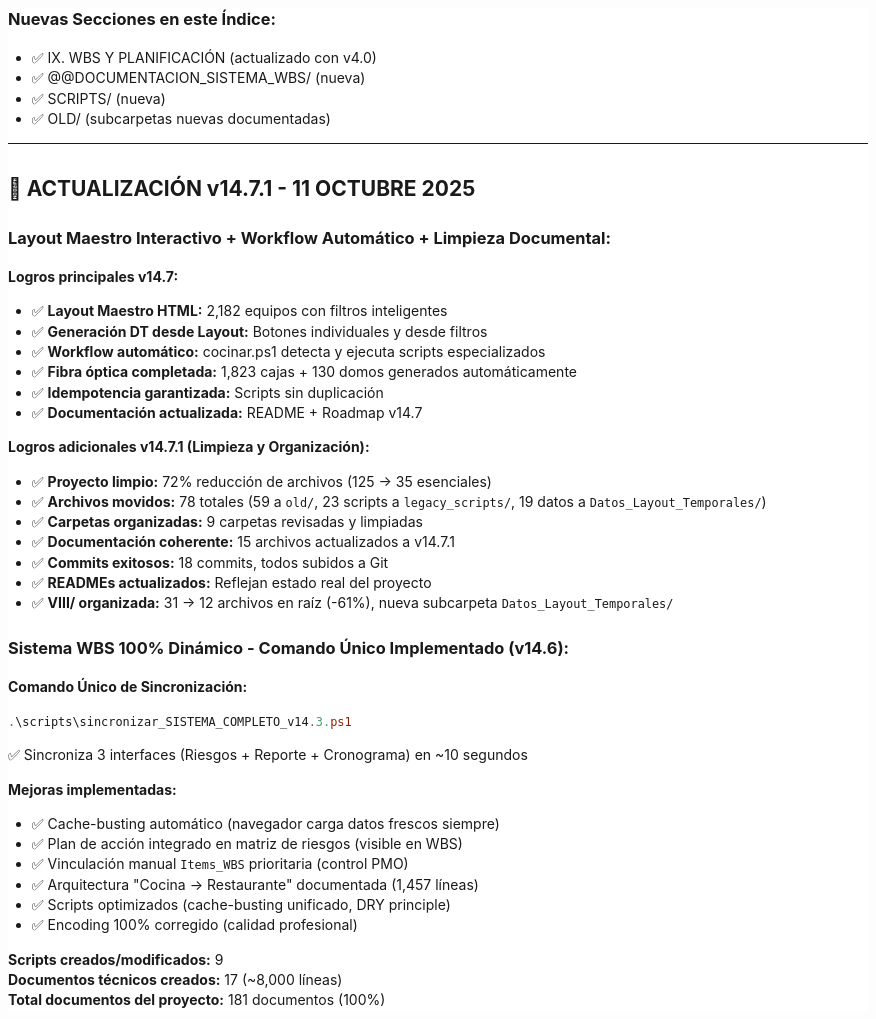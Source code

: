 ### **Nuevas Secciones en este Índice:**
- ✅ IX. WBS Y PLANIFICACIÓN (actualizado con v4.0)
- ✅ @@DOCUMENTACION_SISTEMA_WBS/ (nueva)
- ✅ SCRIPTS/ (nueva)
- ✅ OLD/ (subcarpetas nuevas documentadas)

---

## 🎉 **ACTUALIZACIÓN v14.7.1 - 11 OCTUBRE 2025**

### **Layout Maestro Interactivo + Workflow Automático + Limpieza Documental:**

**Logros principales v14.7:**
- ✅ **Layout Maestro HTML:** 2,182 equipos con filtros inteligentes
- ✅ **Generación DT desde Layout:** Botones individuales y desde filtros
- ✅ **Workflow automático:** cocinar.ps1 detecta y ejecuta scripts especializados
- ✅ **Fibra óptica completada:** 1,823 cajas + 130 domos generados automáticamente
- ✅ **Idempotencia garantizada:** Scripts sin duplicación
- ✅ **Documentación actualizada:** README + Roadmap v14.7

**Logros adicionales v14.7.1 (Limpieza y Organización):**
- ✅ **Proyecto limpio:** 72% reducción de archivos (125 → 35 esenciales)
- ✅ **Archivos movidos:** 78 totales (59 a `old/`, 23 scripts a `legacy_scripts/`, 19 datos a `Datos_Layout_Temporales/`)
- ✅ **Carpetas organizadas:** 9 carpetas revisadas y limpiadas
- ✅ **Documentación coherente:** 15 archivos actualizados a v14.7.1
- ✅ **Commits exitosos:** 18 commits, todos subidos a Git
- ✅ **READMEs actualizados:** Reflejan estado real del proyecto
- ✅ **VIII/ organizada:** 31 → 12 archivos en raíz (-61%), nueva subcarpeta `Datos_Layout_Temporales/`

### **Sistema WBS 100% Dinámico - Comando Único Implementado (v14.6):**

**Comando Único de Sincronización:**
```powershell
.\scripts\sincronizar_SISTEMA_COMPLETO_v14.3.ps1
```
✅ Sincroniza 3 interfaces (Riesgos + Reporte + Cronograma) en ~10 segundos

**Mejoras implementadas:**
- ✅ Cache-busting automático (navegador carga datos frescos siempre)
- ✅ Plan de acción integrado en matriz de riesgos (visible en WBS)
- ✅ Vinculación manual `Items_WBS` prioritaria (control PMO)
- ✅ Arquitectura "Cocina → Restaurante" documentada (1,457 líneas)
- ✅ Scripts optimizados (cache-busting unificado, DRY principle)
- ✅ Encoding 100% corregido (calidad profesional)

**Scripts creados/modificados:** 9  
**Documentos técnicos creados:** 17 (~8,000 líneas)  
**Total documentos del proyecto:** 181 documentos (100%)
